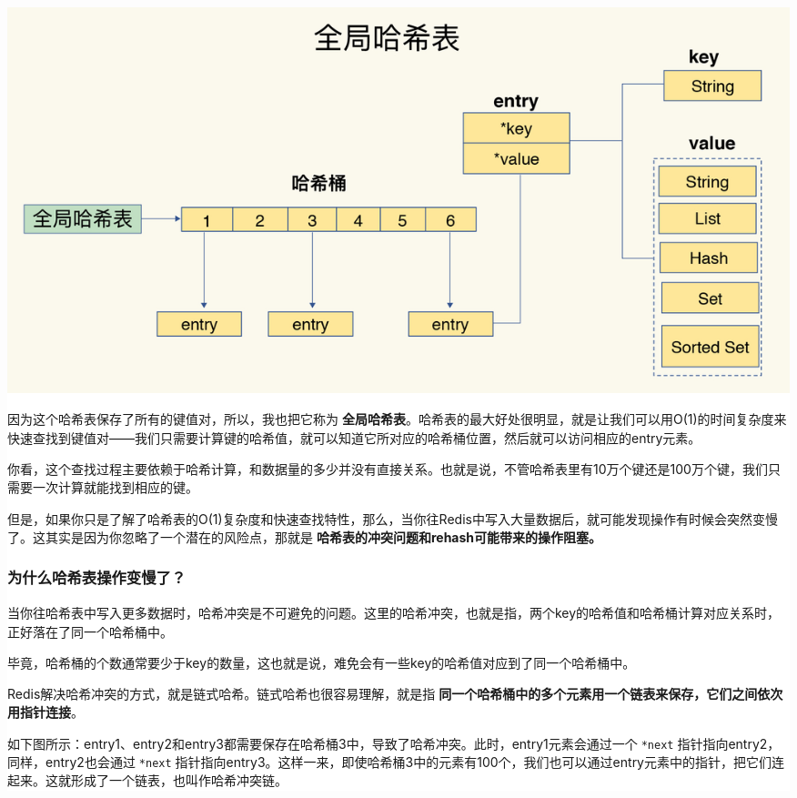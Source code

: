 ![](images/268253/1cc8eaed5d1ca4e3cdbaa5a3d48dfb5f.jpg)

因为这个哈希表保存了所有的键值对，所以，我也把它称为 **全局哈希表**。哈希表的最大好处很明显，就是让我们可以用O(1)的时间复杂度来快速查找到键值对——我们只需要计算键的哈希值，就可以知道它所对应的哈希桶位置，然后就可以访问相应的entry元素。

你看，这个查找过程主要依赖于哈希计算，和数据量的多少并没有直接关系。也就是说，不管哈希表里有10万个键还是100万个键，我们只需要一次计算就能找到相应的键。

但是，如果你只是了解了哈希表的O(1)复杂度和快速查找特性，那么，当你往Redis中写入大量数据后，就可能发现操作有时候会突然变慢了。这其实是因为你忽略了一个潜在的风险点，那就是 **哈希表的冲突问题和rehash可能带来的操作阻塞。**

### 为什么哈希表操作变慢了？

当你往哈希表中写入更多数据时，哈希冲突是不可避免的问题。这里的哈希冲突，也就是指，两个key的哈希值和哈希桶计算对应关系时，正好落在了同一个哈希桶中。

毕竟，哈希桶的个数通常要少于key的数量，这也就是说，难免会有一些key的哈希值对应到了同一个哈希桶中。

Redis解决哈希冲突的方式，就是链式哈希。链式哈希也很容易理解，就是指 **同一个哈希桶中的多个元素用一个链表来保存，它们之间依次用指针连接**。

如下图所示：entry1、entry2和entry3都需要保存在哈希桶3中，导致了哈希冲突。此时，entry1元素会通过一个 `*next` 指针指向entry2，同样，entry2也会通过 `*next` 指针指向entry3。这样一来，即使哈希桶3中的元素有100个，我们也可以通过entry元素中的指针，把它们连起来。这就形成了一个链表，也叫作哈希冲突链。
